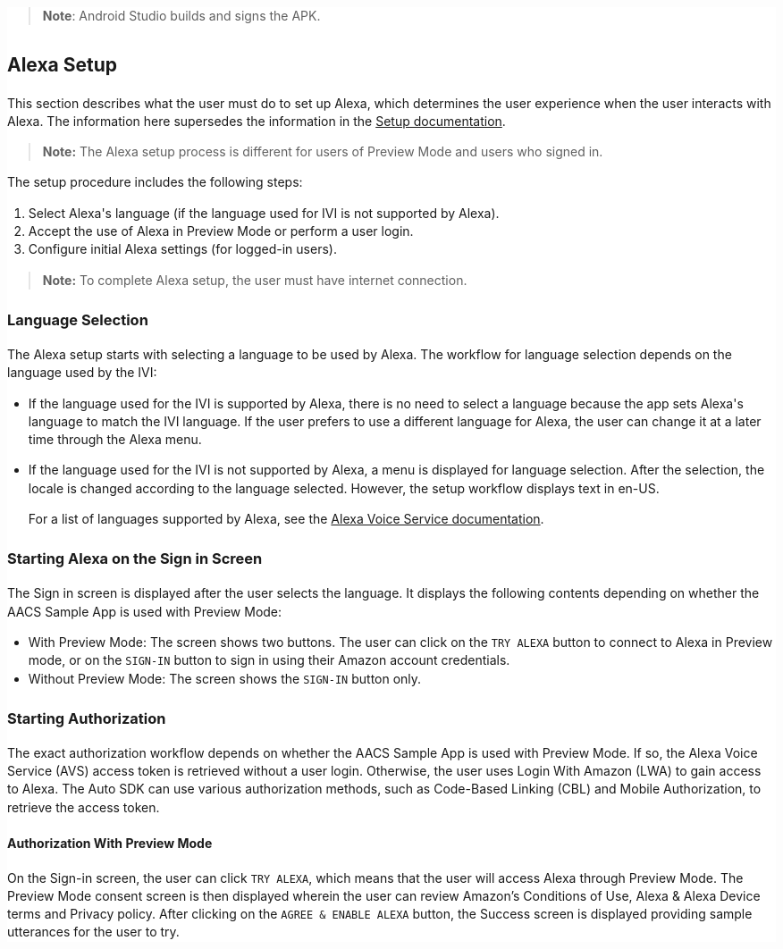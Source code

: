 > **Note**: Android Studio builds and signs the APK.

## Alexa Setup
This section describes what the user must do to set up Alexa, which determines the user experience when the user interacts with Alexa. The information here supersedes the information in the [Setup documentation](https://developer.amazon.com/en-US/docs/alexa/alexa-auto/setup.html).

>**Note:** The Alexa setup process is different for users of Preview Mode and users who signed in.

The setup procedure includes the following steps:
1) Select Alexa's language (if the language used for IVI is not supported by Alexa).
2) Accept the use of Alexa in Preview Mode or perform a user login.
3) Configure initial Alexa settings (for logged-in users).

>**Note:** To complete Alexa setup, the user must have internet connection. 

### Language Selection
The Alexa setup starts with selecting a language to be used by Alexa. The workflow for language selection depends on the language used by the IVI:

* If the language used for the IVI is supported by Alexa, there is no need to select a language because the app sets Alexa's language to match the IVI language. If the user prefers to use a different language for Alexa, the user can change it at a later time through the Alexa menu.

* If the language used for the IVI is not supported by Alexa, a menu is displayed for language selection. After the selection, the locale is changed according to the language selected. However, the setup workflow displays text in en-US.

  For a list of languages supported by Alexa, see the [Alexa Voice Service documentation](https://developer.amazon.com/en-US/docs/alexa/alexa-voice-service/system.html#locales).

### Starting Alexa on the Sign in Screen
The Sign in screen is displayed after the user selects the language. It displays the following contents depending on whether the AACS Sample App is used with Preview Mode:

* With Preview Mode: The screen shows two buttons. The user can click on the `TRY ALEXA` button to connect to Alexa in Preview mode, or on the `SIGN-IN` button to sign in using their Amazon account credentials.
* Without Preview Mode: The screen shows the `SIGN-IN` button only.

### Starting Authorization

The exact authorization workflow depends on whether the AACS Sample App is used with Preview Mode. If so, the Alexa Voice Service (AVS) access token is retrieved without a user login. Otherwise, the user uses Login With Amazon (LWA) to gain access to Alexa. The Auto SDK can use various authorization methods, such as Code-Based Linking (CBL) and Mobile Authorization, to retrieve the access token. 

#### Authorization With Preview Mode
On the Sign-in screen, the user can click `TRY ALEXA`, which means that the user will access Alexa through Preview Mode. The Preview Mode consent screen is then displayed wherein the user can review Amazon’s Conditions of Use, Alexa & Alexa Device terms and Privacy policy. After clicking on the `AGREE & ENABLE ALEXA` button, the Success screen is displayed providing sample utterances for the user to try.
